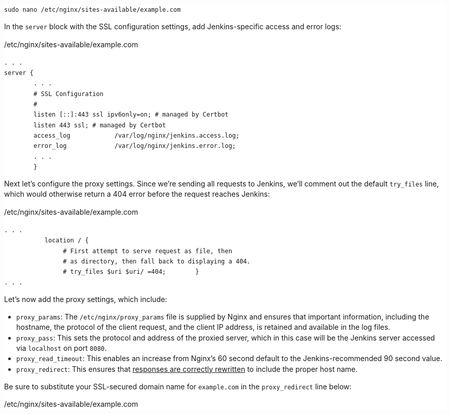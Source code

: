     sudo nano /etc/nginx/sites-available/example.com
    

In the `server` block with the SSL configuration settings, add Jenkins-specific access and error logs:

/etc/nginx/sites-available/example.com

    . . . 
    server {
            . . .
            # SSL Configuration
            #
            listen [::]:443 ssl ipv6only=on; # managed by Certbot
            listen 443 ssl; # managed by Certbot
            access_log            /var/log/nginx/jenkins.access.log;
            error_log             /var/log/nginx/jenkins.error.log;
            . . .
            }
    

Next let’s configure the proxy settings. Since we’re sending all requests to Jenkins, we’ll comment out the default `try_files` line, which would otherwise return a 404 error before the request reaches Jenkins:

/etc/nginx/sites-available/example.com

    . . .
               location / {
                    # First attempt to serve request as file, then
                    # as directory, then fall back to displaying a 404.
                    # try_files $uri $uri/ =404;        }
    . . . 
    

Let’s now add the proxy settings, which include:

*   `proxy_params`: The `/etc/nginx/proxy_params` file is supplied by Nginx and ensures that important information, including the hostname, the protocol of the client request, and the client IP address, is retained and available in the log files.
*   `proxy_pass`: This sets the protocol and address of the proxied server, which in this case will be the Jenkins server accessed via `localhost` on port `8080`.
*   `proxy_read_timeout`: This enables an increase from Nginx’s 60 second default to the Jenkins-recommended 90 second value.
*   `proxy_redirect`: This ensures that [responses are correctly rewritten](https://wiki.jenkins-ci.org/display/JENKINS/Jenkins+says+my+reverse+proxy+setup+is+broken) to include the proper host name.

Be sure to substitute your SSL-secured domain name for `example.com` in the `proxy_redirect` line below:

/etc/nginx/sites-available/example.com
